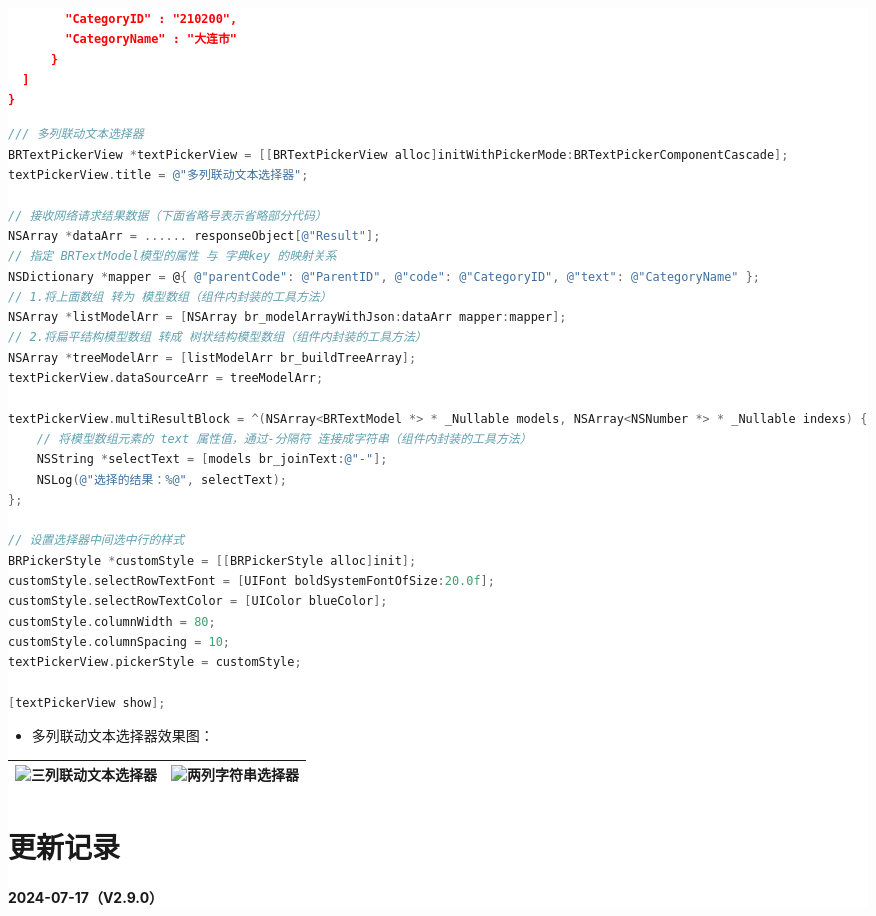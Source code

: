 ```json
        "CategoryID" : "210200",
        "CategoryName" : "大连市"
      }
  ]
}
```

```objective-c
/// 多列联动文本选择器
BRTextPickerView *textPickerView = [[BRTextPickerView alloc]initWithPickerMode:BRTextPickerComponentCascade];
textPickerView.title = @"多列联动文本选择器";

// 接收网络请求结果数据（下面省略号表示省略部分代码）
NSArray *dataArr = ...... responseObject[@"Result"];
// 指定 BRTextModel模型的属性 与 字典key 的映射关系
NSDictionary *mapper = @{ @"parentCode": @"ParentID", @"code": @"CategoryID", @"text": @"CategoryName" };
// 1.将上面数组 转为 模型数组（组件内封装的工具方法）
NSArray *listModelArr = [NSArray br_modelArrayWithJson:dataArr mapper:mapper];
// 2.将扁平结构模型数组 转成 树状结构模型数组（组件内封装的工具方法）
NSArray *treeModelArr = [listModelArr br_buildTreeArray];
textPickerView.dataSourceArr = treeModelArr;

textPickerView.multiResultBlock = ^(NSArray<BRTextModel *> * _Nullable models, NSArray<NSNumber *> * _Nullable indexs) {
    // 将模型数组元素的 text 属性值，通过-分隔符 连接成字符串（组件内封装的工具方法）
  	NSString *selectText = [models br_joinText:@"-"];
    NSLog(@"选择的结果：%@", selectText);
};

// 设置选择器中间选中行的样式
BRPickerStyle *customStyle = [[BRPickerStyle alloc]init];
customStyle.selectRowTextFont = [UIFont boldSystemFontOfSize:20.0f];
customStyle.selectRowTextColor = [UIColor blueColor];
customStyle.columnWidth = 80;
customStyle.columnSpacing = 10;
textPickerView.pickerStyle = customStyle;

[textPickerView show];
```

- 多列联动文本选择器效果图：

| ![三列联动文本选择器](https://github.com/agiapp/BRPickerView/blob/master/BRPickerViewDemo/images/text_cascade_three.png?raw=true) | ![两列字符串选择器](https://github.com/agiapp/BRPickerView/blob/master/BRPickerViewDemo/images/text_cascade_two.png?raw=true) |
| :----------------------------------------------------------: | :----------------------------------------------------------: |



# 更新记录

#### 2024-07-17（V2.9.0）
